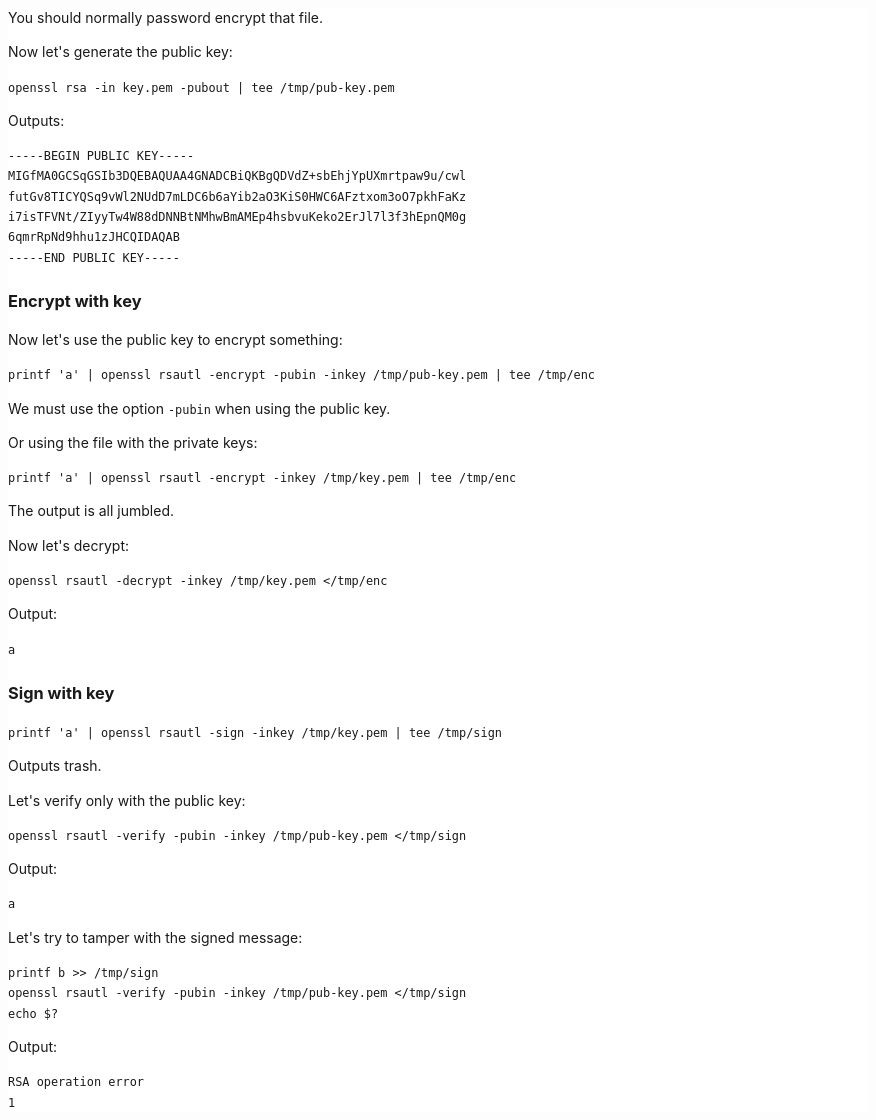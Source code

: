 You should normally password encrypt that file.

Now let's generate the public key:

    openssl rsa -in key.pem -pubout | tee /tmp/pub-key.pem

Outputs:

    -----BEGIN PUBLIC KEY-----
    MIGfMA0GCSqGSIb3DQEBAQUAA4GNADCBiQKBgQDVdZ+sbEhjYpUXmrtpaw9u/cwl
    futGv8TICYQSq9vWl2NUdD7mLDC6b6aYib2aO3KiS0HWC6AFztxom3oO7pkhFaKz
    i7isTFVNt/ZIyyTw4W88dDNNBtNMhwBmAMEp4hsbvuKeko2ErJl7l3f3hEpnQM0g
    6qmrRpNd9hhu1zJHCQIDAQAB
    -----END PUBLIC KEY-----

### Encrypt with key

Now let's use the public key to encrypt something:

    printf 'a' | openssl rsautl -encrypt -pubin -inkey /tmp/pub-key.pem | tee /tmp/enc

We must use the option `-pubin` when using the public key.

Or using the file with the private keys:

    printf 'a' | openssl rsautl -encrypt -inkey /tmp/key.pem | tee /tmp/enc

The output is all jumbled.

Now let's decrypt:

    openssl rsautl -decrypt -inkey /tmp/key.pem </tmp/enc

Output:

    a

### Sign with key

    printf 'a' | openssl rsautl -sign -inkey /tmp/key.pem | tee /tmp/sign

Outputs trash.

Let's verify only with the public key:

    openssl rsautl -verify -pubin -inkey /tmp/pub-key.pem </tmp/sign

Output:

    a

Let's try to tamper with the signed message:

    printf b >> /tmp/sign
    openssl rsautl -verify -pubin -inkey /tmp/pub-key.pem </tmp/sign
    echo $?

Output:

    RSA operation error
    1
